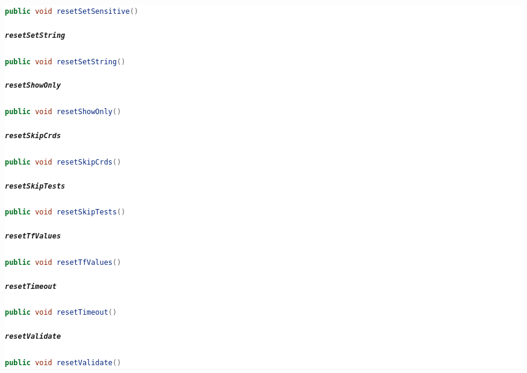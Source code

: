 ```java
public void resetSetSensitive()
```

##### `resetSetString` <a name="resetSetString" id="@cdktf/provider-helm.dataHelmTemplate.DataHelmTemplate.resetSetString"></a>

```java
public void resetSetString()
```

##### `resetShowOnly` <a name="resetShowOnly" id="@cdktf/provider-helm.dataHelmTemplate.DataHelmTemplate.resetShowOnly"></a>

```java
public void resetShowOnly()
```

##### `resetSkipCrds` <a name="resetSkipCrds" id="@cdktf/provider-helm.dataHelmTemplate.DataHelmTemplate.resetSkipCrds"></a>

```java
public void resetSkipCrds()
```

##### `resetSkipTests` <a name="resetSkipTests" id="@cdktf/provider-helm.dataHelmTemplate.DataHelmTemplate.resetSkipTests"></a>

```java
public void resetSkipTests()
```

##### `resetTfValues` <a name="resetTfValues" id="@cdktf/provider-helm.dataHelmTemplate.DataHelmTemplate.resetTfValues"></a>

```java
public void resetTfValues()
```

##### `resetTimeout` <a name="resetTimeout" id="@cdktf/provider-helm.dataHelmTemplate.DataHelmTemplate.resetTimeout"></a>

```java
public void resetTimeout()
```

##### `resetValidate` <a name="resetValidate" id="@cdktf/provider-helm.dataHelmTemplate.DataHelmTemplate.resetValidate"></a>

```java
public void resetValidate()
```
